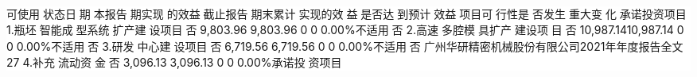 可使用
状态日
期
本报告
期实现
的效益
截止报告
期末累计
实现的效
益
是否达
到预计
效益
项目可
行性是
否发生
重大变
化
承诺投资项目
1.瓶坯
智能成
型系统
扩产建
设项目
否
9,803.96
9,803.96
0
0
0.00%不适用
否
2.高速
多腔模
具扩产
建设项
目
否
10,987.1410,987.14
0
0
0.00%不适用
否
3.研发
中心建
设项目
否
6,719.56
6,719.56
0
0
0.00%不适用
否
广州华研精密机械股份有限公司2021年年度报告全文
27
4.补充
流动资
金
否
3,096.13
3,096.13
0
0
0.00%承诺投
资项目